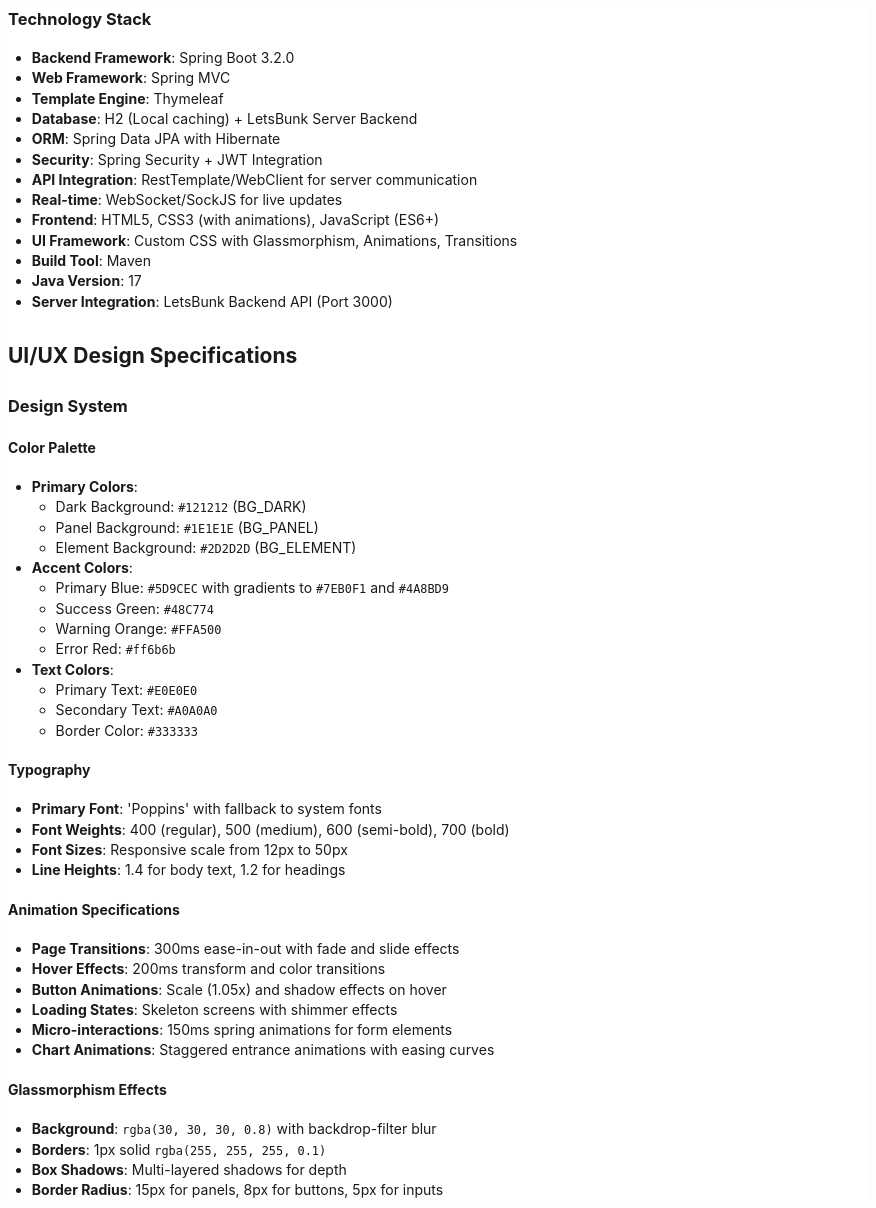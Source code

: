 ### Technology Stack

- **Backend Framework**: Spring Boot 3.2.0
- **Web Framework**: Spring MVC
- **Template Engine**: Thymeleaf
- **Database**: H2 (Local caching) + LetsBunk Server Backend
- **ORM**: Spring Data JPA with Hibernate
- **Security**: Spring Security + JWT Integration
- **API Integration**: RestTemplate/WebClient for server communication
- **Real-time**: WebSocket/SockJS for live updates
- **Frontend**: HTML5, CSS3 (with animations), JavaScript (ES6+)
- **UI Framework**: Custom CSS with Glassmorphism, Animations, Transitions
- **Build Tool**: Maven
- **Java Version**: 17
- **Server Integration**: LetsBunk Backend API (Port 3000)

## UI/UX Design Specifications

### Design System

#### Color Palette
- **Primary Colors**: 
  - Dark Background: `#121212` (BG_DARK)
  - Panel Background: `#1E1E1E` (BG_PANEL) 
  - Element Background: `#2D2D2D` (BG_ELEMENT)
- **Accent Colors**:
  - Primary Blue: `#5D9CEC` with gradients to `#7EB0F1` and `#4A8BD9`
  - Success Green: `#48C774`
  - Warning Orange: `#FFA500`
  - Error Red: `#ff6b6b`
- **Text Colors**:
  - Primary Text: `#E0E0E0`
  - Secondary Text: `#A0A0A0`
  - Border Color: `#333333`

#### Typography
- **Primary Font**: 'Poppins' with fallback to system fonts
- **Font Weights**: 400 (regular), 500 (medium), 600 (semi-bold), 700 (bold)
- **Font Sizes**: Responsive scale from 12px to 50px
- **Line Heights**: 1.4 for body text, 1.2 for headings

#### Animation Specifications
- **Page Transitions**: 300ms ease-in-out with fade and slide effects
- **Hover Effects**: 200ms transform and color transitions
- **Button Animations**: Scale (1.05x) and shadow effects on hover
- **Loading States**: Skeleton screens with shimmer effects
- **Micro-interactions**: 150ms spring animations for form elements
- **Chart Animations**: Staggered entrance animations with easing curves

#### Glassmorphism Effects
- **Background**: `rgba(30, 30, 30, 0.8)` with backdrop-filter blur
- **Borders**: 1px solid `rgba(255, 255, 255, 0.1)`
- **Box Shadows**: Multi-layered shadows for depth
- **Border Radius**: 15px for panels, 8px for buttons, 5px for inputs
